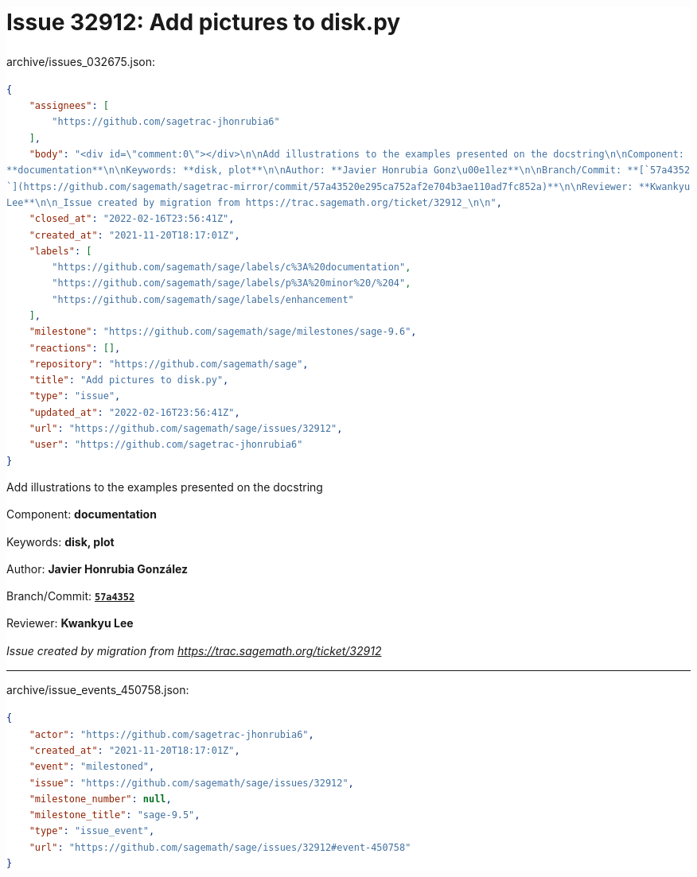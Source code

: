# Issue 32912: Add pictures to disk.py

archive/issues_032675.json:
```json
{
    "assignees": [
        "https://github.com/sagetrac-jhonrubia6"
    ],
    "body": "<div id=\"comment:0\"></div>\n\nAdd illustrations to the examples presented on the docstring\n\nComponent: **documentation**\n\nKeywords: **disk, plot**\n\nAuthor: **Javier Honrubia Gonz\u00e1lez**\n\nBranch/Commit: **[`57a4352`](https://github.com/sagemath/sagetrac-mirror/commit/57a43520e295ca752af2e704b3ae110ad7fc852a)**\n\nReviewer: **Kwankyu Lee**\n\n_Issue created by migration from https://trac.sagemath.org/ticket/32912_\n\n",
    "closed_at": "2022-02-16T23:56:41Z",
    "created_at": "2021-11-20T18:17:01Z",
    "labels": [
        "https://github.com/sagemath/sage/labels/c%3A%20documentation",
        "https://github.com/sagemath/sage/labels/p%3A%20minor%20/%204",
        "https://github.com/sagemath/sage/labels/enhancement"
    ],
    "milestone": "https://github.com/sagemath/sage/milestones/sage-9.6",
    "reactions": [],
    "repository": "https://github.com/sagemath/sage",
    "title": "Add pictures to disk.py",
    "type": "issue",
    "updated_at": "2022-02-16T23:56:41Z",
    "url": "https://github.com/sagemath/sage/issues/32912",
    "user": "https://github.com/sagetrac-jhonrubia6"
}
```
<div id="comment:0"></div>

Add illustrations to the examples presented on the docstring

Component: **documentation**

Keywords: **disk, plot**

Author: **Javier Honrubia González**

Branch/Commit: **[`57a4352`](https://github.com/sagemath/sagetrac-mirror/commit/57a43520e295ca752af2e704b3ae110ad7fc852a)**

Reviewer: **Kwankyu Lee**

_Issue created by migration from https://trac.sagemath.org/ticket/32912_





---

archive/issue_events_450758.json:
```json
{
    "actor": "https://github.com/sagetrac-jhonrubia6",
    "created_at": "2021-11-20T18:17:01Z",
    "event": "milestoned",
    "issue": "https://github.com/sagemath/sage/issues/32912",
    "milestone_number": null,
    "milestone_title": "sage-9.5",
    "type": "issue_event",
    "url": "https://github.com/sagemath/sage/issues/32912#event-450758"
}
```
